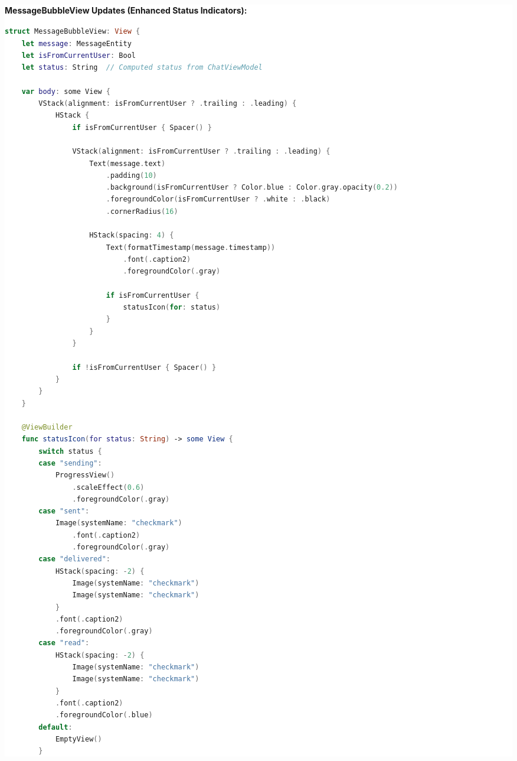 **MessageBubbleView Updates (Enhanced Status Indicators):**

```swift
struct MessageBubbleView: View {
    let message: MessageEntity
    let isFromCurrentUser: Bool
    let status: String  // Computed status from ChatViewModel
    
    var body: some View {
        VStack(alignment: isFromCurrentUser ? .trailing : .leading) {
            HStack {
                if isFromCurrentUser { Spacer() }
                
                VStack(alignment: isFromCurrentUser ? .trailing : .leading) {
                    Text(message.text)
                        .padding(10)
                        .background(isFromCurrentUser ? Color.blue : Color.gray.opacity(0.2))
                        .foregroundColor(isFromCurrentUser ? .white : .black)
                        .cornerRadius(16)
                    
                    HStack(spacing: 4) {
                        Text(formatTimestamp(message.timestamp))
                            .font(.caption2)
                            .foregroundColor(.gray)
                        
                        if isFromCurrentUser {
                            statusIcon(for: status)
                        }
                    }
                }
                
                if !isFromCurrentUser { Spacer() }
            }
        }
    }
    
    @ViewBuilder
    func statusIcon(for status: String) -> some View {
        switch status {
        case "sending":
            ProgressView()
                .scaleEffect(0.6)
                .foregroundColor(.gray)
        case "sent":
            Image(systemName: "checkmark")
                .font(.caption2)
                .foregroundColor(.gray)
        case "delivered":
            HStack(spacing: -2) {
                Image(systemName: "checkmark")
                Image(systemName: "checkmark")
            }
            .font(.caption2)
            .foregroundColor(.gray)
        case "read":
            HStack(spacing: -2) {
                Image(systemName: "checkmark")
                Image(systemName: "checkmark")
            }
            .font(.caption2)
            .foregroundColor(.blue)
        default:
            EmptyView()
        }
```